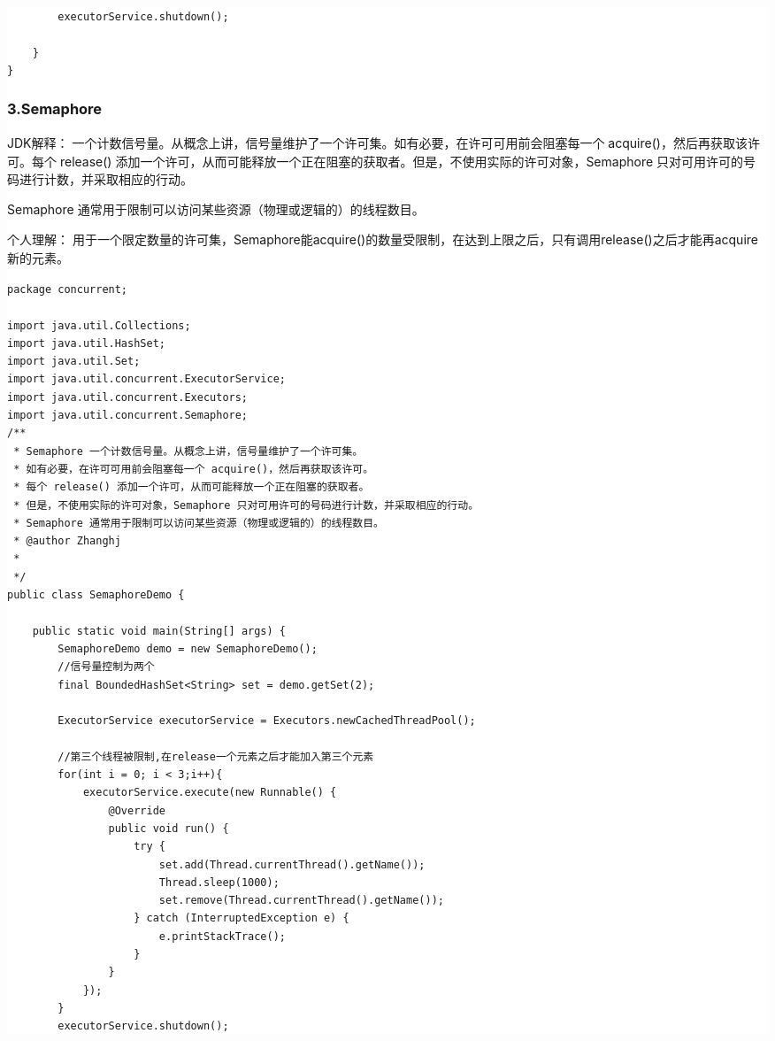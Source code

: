 			executorService.shutdown();
			
		}
	}


### 3.Semaphore

JDK解释：
一个计数信号量。从概念上讲，信号量维护了一个许可集。如有必要，在许可可用前会阻塞每一个 acquire()，然后再获取该许可。每个 release() 添加一个许可，从而可能释放一个正在阻塞的获取者。但是，不使用实际的许可对象，Semaphore 只对可用许可的号码进行计数，并采取相应的行动。

Semaphore 通常用于限制可以访问某些资源（物理或逻辑的）的线程数目。

个人理解：
用于一个限定数量的许可集，Semaphore能acquire()的数量受限制，在达到上限之后，只有调用release()之后才能再acquire新的元素。

	package concurrent;
	
	import java.util.Collections;
	import java.util.HashSet;
	import java.util.Set;
	import java.util.concurrent.ExecutorService;
	import java.util.concurrent.Executors;
	import java.util.concurrent.Semaphore;
	/**
	 * Semaphore 一个计数信号量。从概念上讲，信号量维护了一个许可集。
	 * 如有必要，在许可可用前会阻塞每一个 acquire()，然后再获取该许可。
	 * 每个 release() 添加一个许可，从而可能释放一个正在阻塞的获取者。
	 * 但是，不使用实际的许可对象，Semaphore 只对可用许可的号码进行计数，并采取相应的行动。
	 * Semaphore 通常用于限制可以访问某些资源（物理或逻辑的）的线程数目。
	 * @author Zhanghj
	 *
	 */
	public class SemaphoreDemo {
	
		public static void main(String[] args) {
			SemaphoreDemo demo = new SemaphoreDemo();
			//信号量控制为两个
			final BoundedHashSet<String> set = demo.getSet(2);
			
			ExecutorService executorService = Executors.newCachedThreadPool();
			
			//第三个线程被限制,在release一个元素之后才能加入第三个元素
			for(int i = 0; i < 3;i++){
				executorService.execute(new Runnable() {
					@Override
					public void run() {
						try {
							set.add(Thread.currentThread().getName());
							Thread.sleep(1000);
							set.remove(Thread.currentThread().getName());
						} catch (InterruptedException e) {
							e.printStackTrace();
						}
					}
				});
			}
			executorService.shutdown();
			